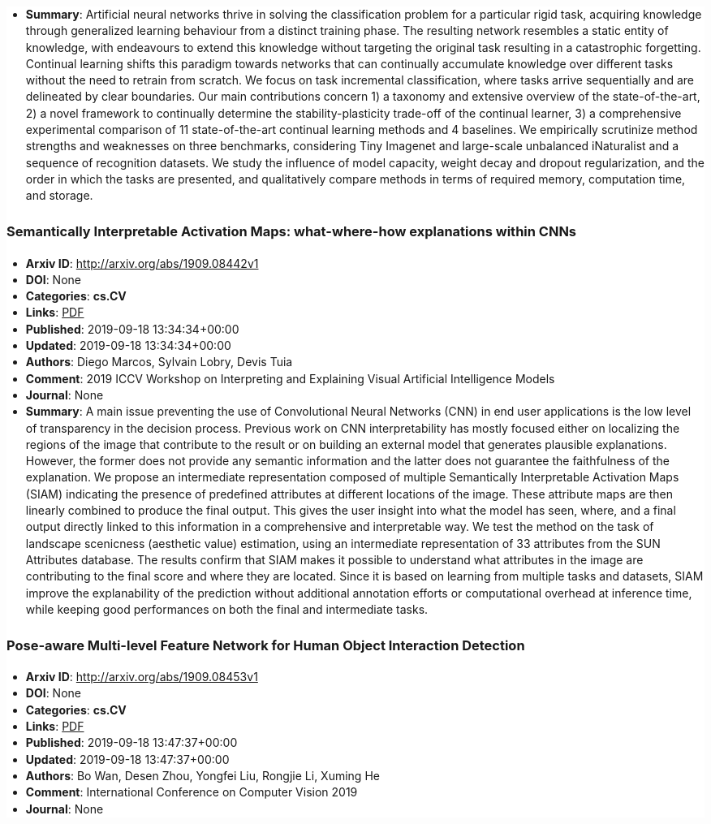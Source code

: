 - **Summary**: Artificial neural networks thrive in solving the classification problem for a particular rigid task, acquiring knowledge through generalized learning behaviour from a distinct training phase. The resulting network resembles a static entity of knowledge, with endeavours to extend this knowledge without targeting the original task resulting in a catastrophic forgetting. Continual learning shifts this paradigm towards networks that can continually accumulate knowledge over different tasks without the need to retrain from scratch. We focus on task incremental classification, where tasks arrive sequentially and are delineated by clear boundaries. Our main contributions concern 1) a taxonomy and extensive overview of the state-of-the-art, 2) a novel framework to continually determine the stability-plasticity trade-off of the continual learner, 3) a comprehensive experimental comparison of 11 state-of-the-art continual learning methods and 4 baselines. We empirically scrutinize method strengths and weaknesses on three benchmarks, considering Tiny Imagenet and large-scale unbalanced iNaturalist and a sequence of recognition datasets. We study the influence of model capacity, weight decay and dropout regularization, and the order in which the tasks are presented, and qualitatively compare methods in terms of required memory, computation time, and storage.



### Semantically Interpretable Activation Maps: what-where-how explanations within CNNs
- **Arxiv ID**: http://arxiv.org/abs/1909.08442v1
- **DOI**: None
- **Categories**: **cs.CV**
- **Links**: [PDF](http://arxiv.org/pdf/1909.08442v1)
- **Published**: 2019-09-18 13:34:34+00:00
- **Updated**: 2019-09-18 13:34:34+00:00
- **Authors**: Diego Marcos, Sylvain Lobry, Devis Tuia
- **Comment**: 2019 ICCV Workshop on Interpreting and Explaining Visual Artificial
  Intelligence Models
- **Journal**: None
- **Summary**: A main issue preventing the use of Convolutional Neural Networks (CNN) in end user applications is the low level of transparency in the decision process. Previous work on CNN interpretability has mostly focused either on localizing the regions of the image that contribute to the result or on building an external model that generates plausible explanations. However, the former does not provide any semantic information and the latter does not guarantee the faithfulness of the explanation. We propose an intermediate representation composed of multiple Semantically Interpretable Activation Maps (SIAM) indicating the presence of predefined attributes at different locations of the image. These attribute maps are then linearly combined to produce the final output. This gives the user insight into what the model has seen, where, and a final output directly linked to this information in a comprehensive and interpretable way. We test the method on the task of landscape scenicness (aesthetic value) estimation, using an intermediate representation of 33 attributes from the SUN Attributes database. The results confirm that SIAM makes it possible to understand what attributes in the image are contributing to the final score and where they are located. Since it is based on learning from multiple tasks and datasets, SIAM improve the explanability of the prediction without additional annotation efforts or computational overhead at inference time, while keeping good performances on both the final and intermediate tasks.



### Pose-aware Multi-level Feature Network for Human Object Interaction Detection
- **Arxiv ID**: http://arxiv.org/abs/1909.08453v1
- **DOI**: None
- **Categories**: **cs.CV**
- **Links**: [PDF](http://arxiv.org/pdf/1909.08453v1)
- **Published**: 2019-09-18 13:47:37+00:00
- **Updated**: 2019-09-18 13:47:37+00:00
- **Authors**: Bo Wan, Desen Zhou, Yongfei Liu, Rongjie Li, Xuming He
- **Comment**: International Conference on Computer Vision 2019
- **Journal**: None